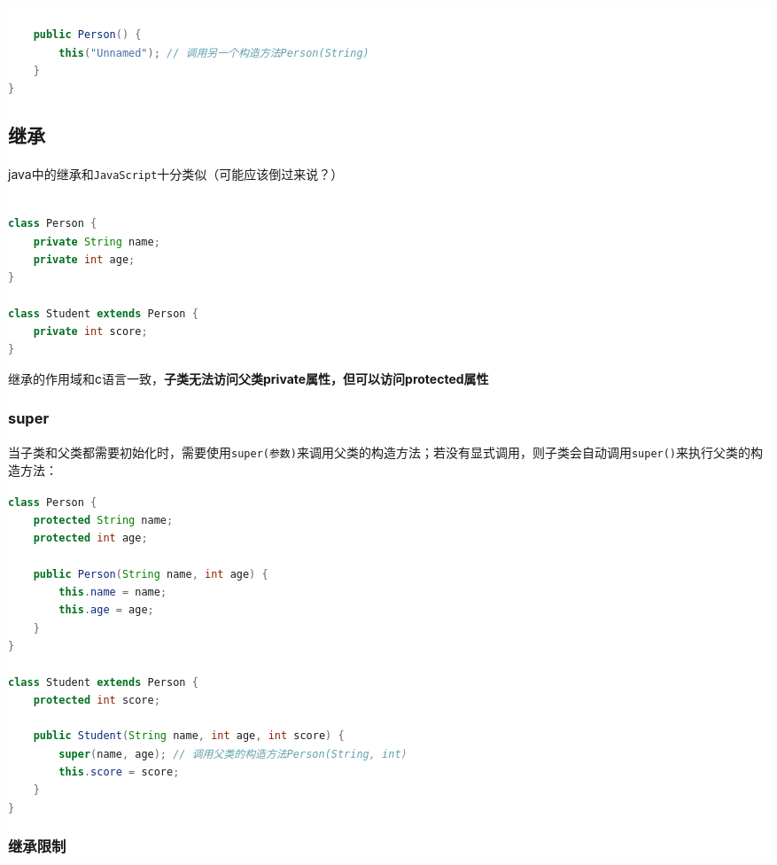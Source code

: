 ```java

    public Person() {
        this("Unnamed"); // 调用另一个构造方法Person(String)
    }
}

```

## 继承

java中的继承和`JavaScript`十分类似（可能应该倒过来说？）

```java

class Person {
    private String name;
    private int age;
}

class Student extends Person {
    private int score;
}
```

继承的作用域和c语言一致，**子类无法访问父类private属性，但可以访问protected属性**

### super

当子类和父类都需要初始化时，需要使用`super(参数)`来调用父类的构造方法；若没有显式调用，则子类会自动调用`super()`来执行父类的构造方法：

```java
class Person {
    protected String name;
    protected int age;

    public Person(String name, int age) {
        this.name = name;
        this.age = age;
    }
}

class Student extends Person {
    protected int score;

    public Student(String name, int age, int score) {
        super(name, age); // 调用父类的构造方法Person(String, int)
        this.score = score;
    }
}

```

### 继承限制
